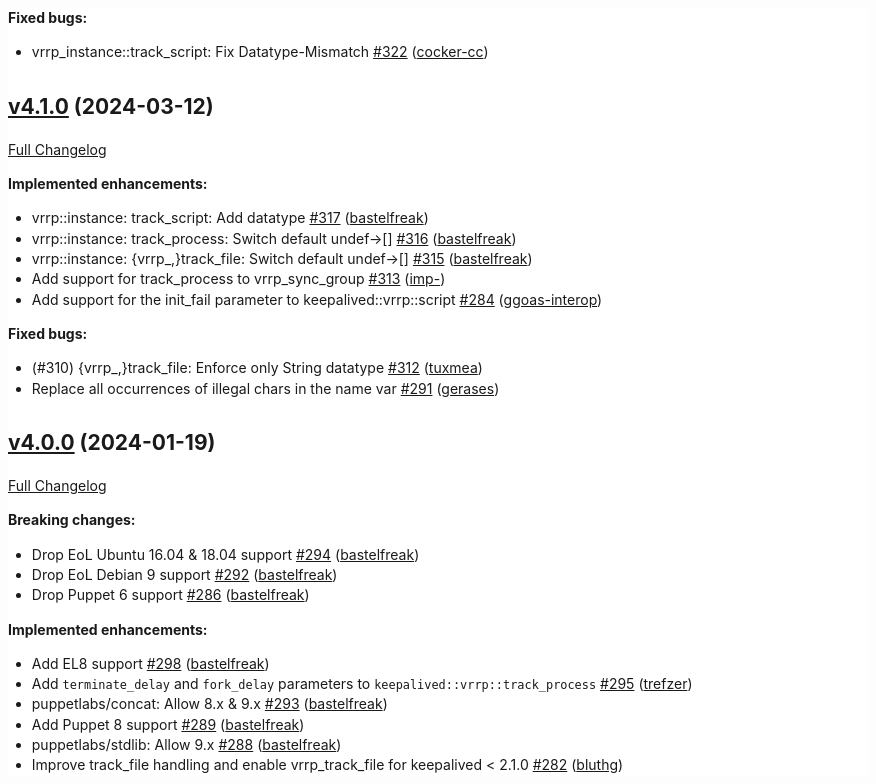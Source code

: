 **Fixed bugs:**

- vrrp\_instance::track\_script: Fix Datatype-Mismatch [\#322](https://github.com/voxpupuli/puppet-keepalived/pull/322) ([cocker-cc](https://github.com/cocker-cc))

## [v4.1.0](https://github.com/voxpupuli/puppet-keepalived/tree/v4.1.0) (2024-03-12)

[Full Changelog](https://github.com/voxpupuli/puppet-keepalived/compare/v4.0.0...v4.1.0)

**Implemented enhancements:**

- vrrp::instance: track\_script: Add datatype [\#317](https://github.com/voxpupuli/puppet-keepalived/pull/317) ([bastelfreak](https://github.com/bastelfreak))
- vrrp::instance: track\_process: Switch default undef-\>\[\] [\#316](https://github.com/voxpupuli/puppet-keepalived/pull/316) ([bastelfreak](https://github.com/bastelfreak))
- vrrp::instance: {vrrp\_,}track\_file: Switch default undef-\>\[\] [\#315](https://github.com/voxpupuli/puppet-keepalived/pull/315) ([bastelfreak](https://github.com/bastelfreak))
- Add support for track\_process to vrrp\_sync\_group [\#313](https://github.com/voxpupuli/puppet-keepalived/pull/313) ([imp-](https://github.com/imp-))
- Add support for the init\_fail parameter to keepalived::vrrp::script [\#284](https://github.com/voxpupuli/puppet-keepalived/pull/284) ([ggoas-interop](https://github.com/ggoas-interop))

**Fixed bugs:**

- \(\#310\) {vrrp\_,}track\_file: Enforce only String datatype  [\#312](https://github.com/voxpupuli/puppet-keepalived/pull/312) ([tuxmea](https://github.com/tuxmea))
- Replace all occurrences of illegal chars in the name var [\#291](https://github.com/voxpupuli/puppet-keepalived/pull/291) ([gerases](https://github.com/gerases))

## [v4.0.0](https://github.com/voxpupuli/puppet-keepalived/tree/v4.0.0) (2024-01-19)

[Full Changelog](https://github.com/voxpupuli/puppet-keepalived/compare/v3.6.0...v4.0.0)

**Breaking changes:**

- Drop EoL Ubuntu 16.04 & 18.04 support [\#294](https://github.com/voxpupuli/puppet-keepalived/pull/294) ([bastelfreak](https://github.com/bastelfreak))
- Drop EoL Debian 9 support [\#292](https://github.com/voxpupuli/puppet-keepalived/pull/292) ([bastelfreak](https://github.com/bastelfreak))
- Drop Puppet 6 support [\#286](https://github.com/voxpupuli/puppet-keepalived/pull/286) ([bastelfreak](https://github.com/bastelfreak))

**Implemented enhancements:**

- Add EL8 support [\#298](https://github.com/voxpupuli/puppet-keepalived/pull/298) ([bastelfreak](https://github.com/bastelfreak))
- Add `terminate_delay` and `fork_delay` parameters to `keepalived::vrrp::track_process` [\#295](https://github.com/voxpupuli/puppet-keepalived/pull/295) ([trefzer](https://github.com/trefzer))
- puppetlabs/concat: Allow 8.x & 9.x [\#293](https://github.com/voxpupuli/puppet-keepalived/pull/293) ([bastelfreak](https://github.com/bastelfreak))
- Add Puppet 8 support [\#289](https://github.com/voxpupuli/puppet-keepalived/pull/289) ([bastelfreak](https://github.com/bastelfreak))
- puppetlabs/stdlib: Allow 9.x [\#288](https://github.com/voxpupuli/puppet-keepalived/pull/288) ([bastelfreak](https://github.com/bastelfreak))
- Improve track\_file handling and enable vrrp\_track\_file for keepalived \< 2.1.0 [\#282](https://github.com/voxpupuli/puppet-keepalived/pull/282) ([bluthg](https://github.com/bluthg))
